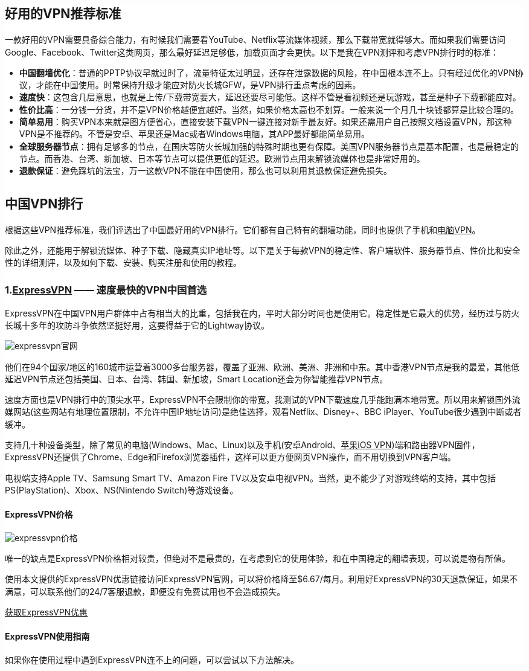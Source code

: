 ## 好用的VPN推荐标准

一款好用的VPN需要具备综合能力，有时候我们需要看YouTube、Netflix等流媒体视频，那么下载带宽就得够大。而如果我们需要访问Google、Facebook、Twitter这类网页，那么最好延迟足够低，加载页面才会更快。以下是我在VPN测评和考虑VPN排行时的标准：

*   **中国翻墙优化**：普通的PPTP协议早就过时了，流量特征太过明显，还存在泄露数据的风险，在中国根本连不上。只有经过优化的VPN协议，才能在中国使用。时常保持升级才能应对防火长城GFW，是VPN排行重点考虑的因素。
*   **速度快**：这包含几层意思，也就是上传/下载带宽要大，延迟还要尽可能低。这样不管是看视频还是玩游戏，甚至是种子下载都能应对。
*   **性价比高**：一分钱一分货，并不是VPN价格越便宜越好。当然，如果价格太高也不划算。一般来说一个月几十块钱都算是比较合理的。
*   **简单易用**：购买VPN本来就是图方便省心，直接安装下载VPN一键连接对新手最友好。如果还需用户自己按照文档设置VPN，那这种VPN是不推荐的。不管是安卓、苹果还是Mac或者Windows电脑，其APP最好都能简单易用。
*   **全球服务器节点**：拥有足够多的节点，在国庆等防火长城加强的特殊时期也更有保障。美国VPN服务器节点是基本配置，也是最稳定的节点。而香港、台湾、新加坡、日本等节点可以提供更低的延迟。欧洲节点用来解锁流媒体也是非常好用的。
*   **退款保证**：避免踩坑的法宝，万一这款VPN不能在中国使用，那么也可以利用其退款保证避免损失。

## 中国VPN排行

根据这些VPN推荐标准，我们评选出了中国最好用的VPN排行。它们都有自己特有的翻墙功能，同时也提供了手机和[电脑VPN](/pc-vpn/)。

除此之外，还能用于解锁流媒体、种子下载、隐藏真实IP地址等。以下是关于每款VPN的稳定性、客户端软件、服务器节点、性价比和安全性的详细测评，以及如何下载、安装、购买注册和使用的教程。

### 1.[ExpressVPN](https://www.xvuslink.com/?a_fid=tizi_vpn&chan=gitwuxianab&data1=bestcnvpn) —— 速度最快的VPN中国首选

ExpressVPN在中国VPN用户群体中占有相当大的比重，包括我在内，平时大部分时间也是使用它。稳定性是它最大的优势，经历过与防火长城十多年的攻防斗争依然坚挺好用，这要得益于它的Lightway协议。

![expressvpn官网](https://qiangup.com/wp-content/uploads/2021/12/expressvpn-homepage.jpg)

他们在94个国家/地区的160城市运营着3000多台服务器，覆盖了亚洲、欧洲、美洲、非洲和中东。其中香港VPN节点是我的最爱，其他低延迟VPN节点还包括美国、日本、台湾、韩国、新加坡，Smart Location还会为你智能推荐VPN节点。

速度方面也是VPN排行中的顶尖水平，ExpressVPN不会限制你的带宽，我测试的VPN下载速度几乎能跑满本地带宽。所以用来解锁国外流媒网站(这些网站有地理位置限制，不允许中国IP地址访问)是绝佳选择，观看Netflix、Disney+、BBC iPlayer、YouTube很少遇到中断或者缓冲。

支持几十种设备类型，除了常见的电脑(Windows、Mac、Linux)以及手机(安卓Android、[苹果iOS VPN](/iphone-vpn/))端和路由器VPN固件，ExpressVPN还提供了Chrome、Edge和Firefox浏览器插件，这样可以更方便网页VPN操作，而不用切换到VPN客户端。

电视端支持Apple TV、Samsung Smart TV、Amazon Fire TV以及安卓电视VPN。当然，更不能少了对游戏终端的支持，其中包括PS(PlayStation)、Xbox、NS(Nintendo Switch)等游戏设备。

#### ExpressVPN价格

![expressvpn价格](https://qiangup.com/wp-content/uploads/2022/01/expressvpn-price.jpg)

唯一的缺点是ExpressVPN价格相对较贵，但绝对不是最贵的，在考虑到它的使用体验，和在中国稳定的翻墙表现，可以说是物有所值。

使用本文提供的ExpressVPN优惠链接访问ExpressVPN官网，可以将价格降至$6.67/每月。利用好ExpressVPN的30天退款保证，如果不满意，可以联系他们的24/7客服退款，即便没有免费试用也不会造成损失。

[获取ExpressVPN优惠](https://www.xvuslink.com/?a_fid=tizi_vpn&chan=gitwuxianab&data1=bestcnvpn)

#### ExpressVPN使用指南

如果你在使用过程中遇到ExpressVPN连不上的问题，可以尝试以下方法解决。
